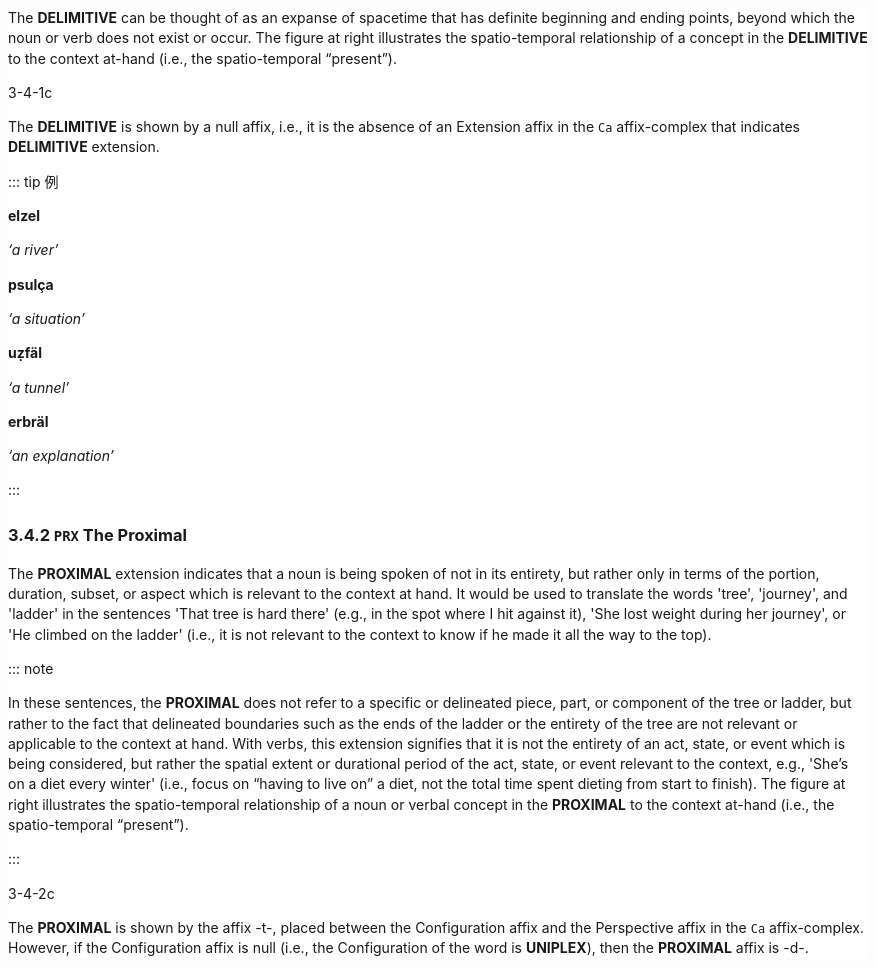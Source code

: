 The **DELIMITIVE** can be thought of as an expanse of spacetime that has definite beginning and ending points, beyond which the noun or verb does not exist or occur. The figure at right illustrates the spatio-temporal relationship of a concept in the **DELIMITIVE** to the context at-hand (i.e., the spatio-temporal “present”).

3-4-1c

The **DELIMITIVE** is shown by a null affix, i.e., it is the absence of an Extension affix in the `Ca` affix-complex that indicates **DELIMITIVE** extension.

::: tip 例

**elzel**

*‘a river’*

**psulça**

*‘a situation’*

**uẓfäl**

*‘a tunnel’*

**erbräl**

*‘an explanation’*

:::


### 3.4.2 `PRX` The Proximal

The **PROXIMAL** extension indicates that a noun is being spoken of not in its entirety, but rather only in terms of the portion, duration, subset, or aspect which is relevant to the context at hand. It would be used to translate the words 'tree', 'journey', and 'ladder' in the sentences 'That tree is hard there' (e.g., in the spot where I hit against it), 'She lost weight during her journey', or 'He climbed on the ladder' (i.e., it is not relevant to the context to know if he made it all the way to the top).

::: note

In these sentences, the **PROXIMAL** does not refer to a specific or delineated piece, part, or component of the tree or ladder, but rather to the fact that delineated boundaries such as the ends of the ladder or the entirety of the tree are not relevant or applicable to the context at hand. With verbs, this extension signifies that it is not the entirety of an act, state, or event which is being considered, but rather the spatial extent or durational period of the act, state, or event relevant to the context, e.g., 'She’s on a diet every winter' (i.e., focus on “having to live on” a diet, not the total time spent dieting from start to finish). The figure at right illustrates the spatio-temporal relationship of a noun or verbal concept in the **PROXIMAL** to the context at-hand (i.e., the spatio-temporal “present”).

:::


3-4-2c

The **PROXIMAL** is shown by the affix -t-, placed between the Configuration affix and the Perspective affix in the `Ca` affix-complex. However, if the Configuration affix is null (i.e., the Configuration of the word is **UNIPLEX**), then the **PROXIMAL** affix is -d-.
